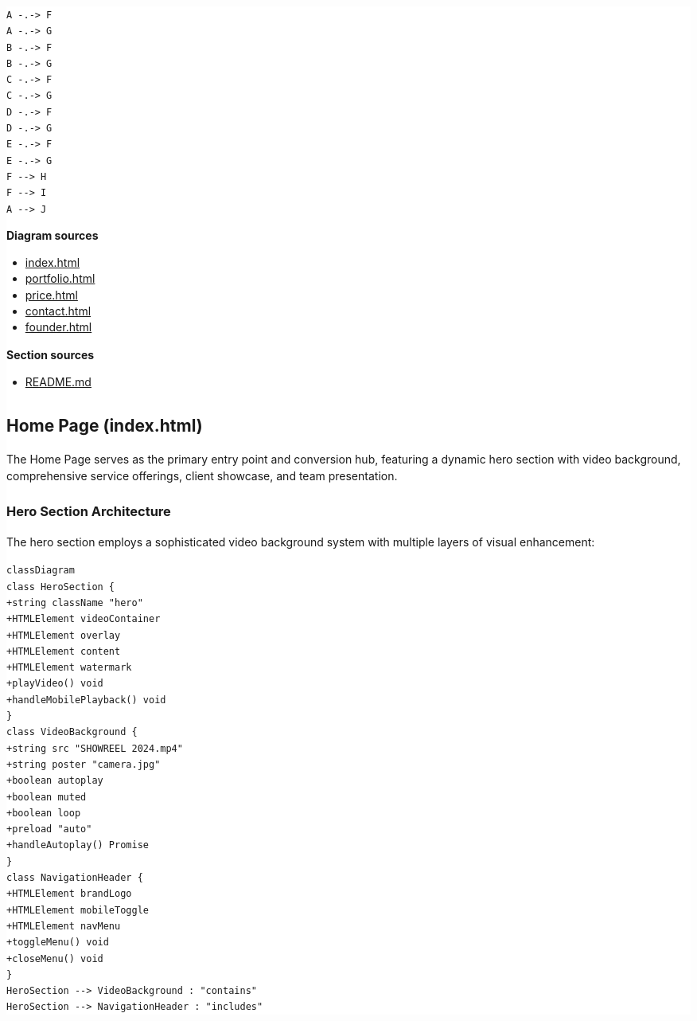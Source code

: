 ```mermaid
A -.-> F
A -.-> G
B -.-> F
B -.-> G
C -.-> F
C -.-> G
D -.-> F
D -.-> G
E -.-> F
E -.-> G
F --> H
F --> I
A --> J
```

**Diagram sources**
- [index.html](file://index.html#L1-L249)
- [portfolio.html](file://portfolio.html#L1-L388)
- [price.html](file://price.html#L1-L437)
- [contact.html](file://contact.html#L1-L127)
- [founder.html](file://founder.html#L1-L71)

**Section sources**
- [README.md](file://README.md#L1-L437)

## Home Page (index.html)

The Home Page serves as the primary entry point and conversion hub, featuring a dynamic hero section with video background, comprehensive service offerings, client showcase, and team presentation.

### Hero Section Architecture

The hero section employs a sophisticated video background system with multiple layers of visual enhancement:

```mermaid
classDiagram
class HeroSection {
+string className "hero"
+HTMLElement videoContainer
+HTMLElement overlay
+HTMLElement content
+HTMLElement watermark
+playVideo() void
+handleMobilePlayback() void
}
class VideoBackground {
+string src "SHOWREEL 2024.mp4"
+string poster "camera.jpg"
+boolean autoplay
+boolean muted
+boolean loop
+preload "auto"
+handleAutoplay() Promise
}
class NavigationHeader {
+HTMLElement brandLogo
+HTMLElement mobileToggle
+HTMLElement navMenu
+toggleMenu() void
+closeMenu() void
}
HeroSection --> VideoBackground : "contains"
HeroSection --> NavigationHeader : "includes"
```